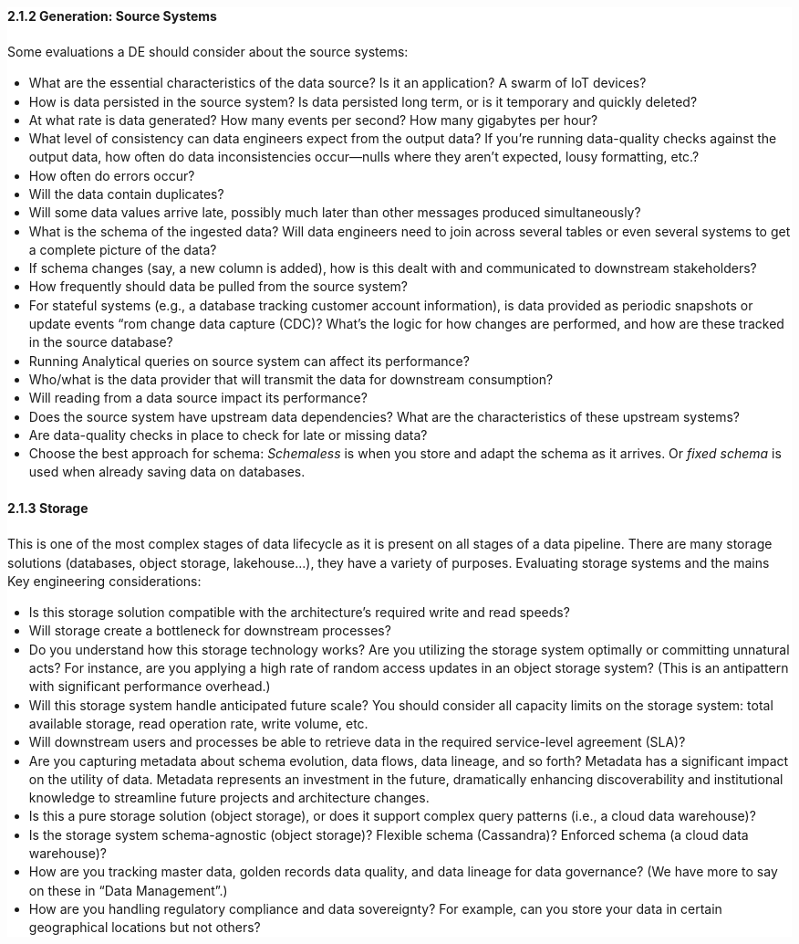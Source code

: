 #### 2.1.2 Generation: Source Systems
Some evaluations a DE should consider about the source systems:
* What are the essential characteristics of the data source? Is it an application? A swarm of IoT devices?
* How is data persisted in the source system? Is data persisted long term, or is it temporary and quickly deleted?
* At what rate is data generated? How many events per second? How many gigabytes per hour?
* What level of consistency can data engineers expect from the output data? If you’re running data-quality checks against the output data, how often do data inconsistencies occur—nulls where they aren’t expected, lousy formatting, etc.?
* How often do errors occur?
* Will the data contain duplicates?
* Will some data values arrive late, possibly much later than other messages produced simultaneously?
* What is the schema of the ingested data? Will data engineers need to join across several tables or even several systems to get a complete picture of the data?
* If schema changes (say, a new column is added), how is this dealt with and communicated to downstream stakeholders?
* How frequently should data be pulled from the source system?
* For stateful systems (e.g., a database tracking customer account information), is data provided as periodic snapshots or update events “rom change data capture (CDC)? What’s the logic for how changes are performed, and how are these tracked in the source database?
* Running Analytical queries on source system can affect its performance?
* Who/what is the data provider that will transmit the data for downstream consumption?
* Will reading from a data source impact its performance?
* Does the source system have upstream data dependencies? What are the characteristics of these upstream systems?
* Are data-quality checks in place to check for late or missing data?
* Choose the best approach for schema: *Schemaless* is when you store and adapt the schema as it arrives. Or *fixed schema* is used when already saving data on databases.

#### 2.1.3 Storage
This is one of the most complex stages of data lifecycle as it is present on all stages of a data pipeline. There are many storage solutions (databases, object storage, lakehouse...), they have a variety of purposes. Evaluating storage systems and the mains Key engineering considerations:
* Is this storage solution compatible with the architecture’s required write and read speeds?
* Will storage create a bottleneck for downstream processes?
* Do you understand how this storage technology works? Are you utilizing the storage system optimally or committing unnatural acts? For instance, are you applying a high rate of random access updates in an object storage system? (This is an antipattern with significant performance overhead.)
* Will this storage system handle anticipated future scale? You should consider all capacity limits on the storage system: total available storage, read operation rate, write volume, etc.
* Will downstream users and processes be able to retrieve data in the required service-level agreement (SLA)?
* Are you capturing metadata about schema evolution, data flows, data lineage, and so forth? Metadata has a significant impact on the utility of data. Metadata represents an investment in the future, dramatically enhancing discoverability and institutional knowledge to streamline future projects and architecture changes.
* Is this a pure storage solution (object storage), or does it support complex query patterns (i.e., a cloud data warehouse)?
* Is the storage system schema-agnostic (object storage)? Flexible schema (Cassandra)? Enforced schema (a cloud data warehouse)?
* How are you tracking master data, golden records data quality, and data lineage for data governance? (We have more to say on these in “Data Management”.)
* How are you handling regulatory compliance and data sovereignty? For example, can you store your data in certain geographical locations but not others?
